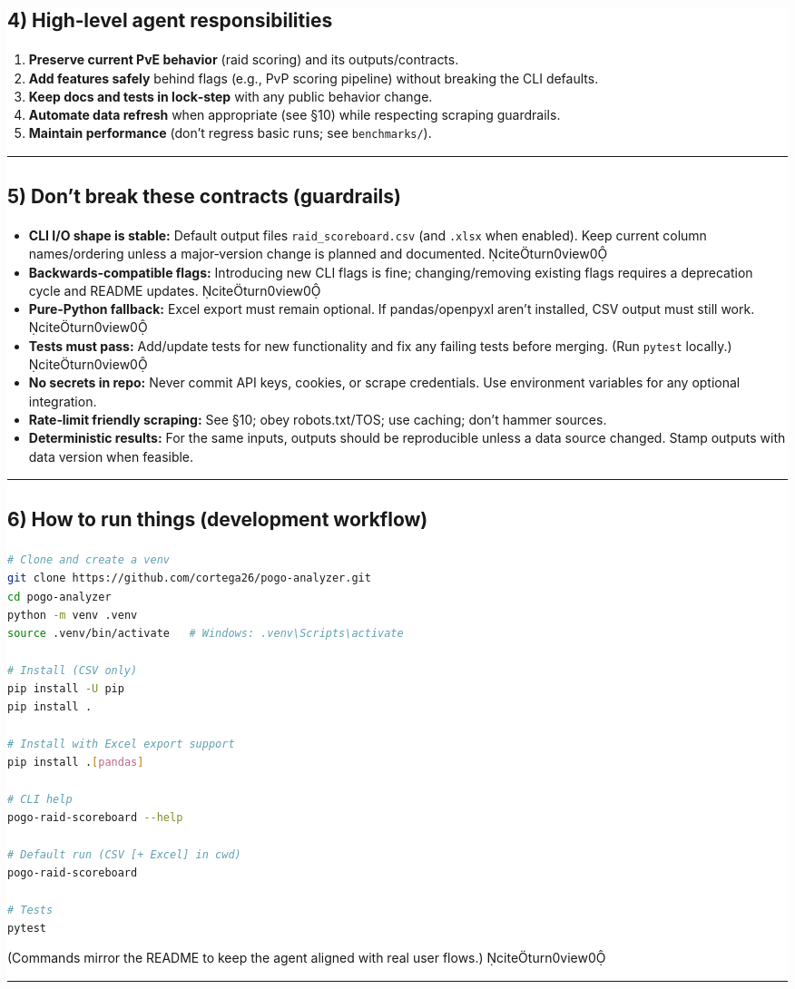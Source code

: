 
## 4) High‑level agent responsibilities

1. **Preserve current PvE behavior** (raid scoring) and its outputs/contracts.  
2. **Add features safely** behind flags (e.g., PvP scoring pipeline) without breaking the CLI defaults.  
3. **Keep docs and tests in lock‑step** with any public behavior change.  
4. **Automate data refresh** when appropriate (see §10) while respecting scraping guardrails.  
5. **Maintain performance** (don’t regress basic runs; see `benchmarks/`).

---

## 5) Don’t break these contracts (guardrails)

- **CLI I/O shape is stable:** Default output files `raid_scoreboard.csv` (and `.xlsx` when enabled). Keep current column names/ordering unless a major‑version change is planned and documented. citeturn0view0
- **Backwards‑compatible flags:** Introducing new CLI flags is fine; changing/removing existing flags requires a deprecation cycle and README updates. citeturn0view0
- **Pure‑Python fallback:** Excel export must remain optional. If pandas/openpyxl aren’t installed, CSV output must still work. citeturn0view0
- **Tests must pass:** Add/update tests for new functionality and fix any failing tests before merging. (Run `pytest` locally.) citeturn0view0
- **No secrets in repo:** Never commit API keys, cookies, or scrape credentials. Use environment variables for any optional integration.
- **Rate‑limit friendly scraping:** See §10; obey robots.txt/TOS; use caching; don’t hammer sources.
- **Deterministic results:** For the same inputs, outputs should be reproducible unless a data source changed. Stamp outputs with data version when feasible.

---

## 6) How to run things (development workflow)

```bash
# Clone and create a venv
git clone https://github.com/cortega26/pogo-analyzer.git
cd pogo-analyzer
python -m venv .venv
source .venv/bin/activate   # Windows: .venv\Scripts\activate

# Install (CSV only)
pip install -U pip
pip install .

# Install with Excel export support
pip install .[pandas]

# CLI help
pogo-raid-scoreboard --help

# Default run (CSV [+ Excel] in cwd)
pogo-raid-scoreboard

# Tests
pytest
```
(Commands mirror the README to keep the agent aligned with real user flows.) citeturn0view0

---